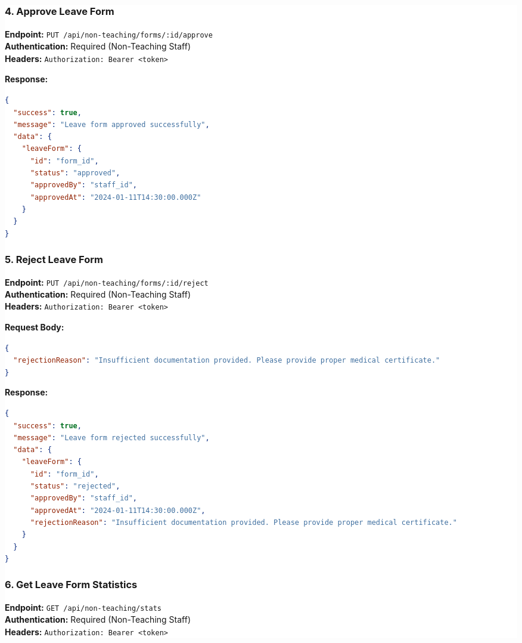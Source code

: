 ### 4. Approve Leave Form
**Endpoint:** `PUT /api/non-teaching/forms/:id/approve`  
**Authentication:** Required (Non-Teaching Staff)  
**Headers:** `Authorization: Bearer <token>`

**Response:**
```json
{
  "success": true,
  "message": "Leave form approved successfully",
  "data": {
    "leaveForm": {
      "id": "form_id",
      "status": "approved",
      "approvedBy": "staff_id",
      "approvedAt": "2024-01-11T14:30:00.000Z"
    }
  }
}
```

### 5. Reject Leave Form
**Endpoint:** `PUT /api/non-teaching/forms/:id/reject`  
**Authentication:** Required (Non-Teaching Staff)  
**Headers:** `Authorization: Bearer <token>`

**Request Body:**
```json
{
  "rejectionReason": "Insufficient documentation provided. Please provide proper medical certificate."
}
```

**Response:**
```json
{
  "success": true,
  "message": "Leave form rejected successfully",
  "data": {
    "leaveForm": {
      "id": "form_id",
      "status": "rejected",
      "approvedBy": "staff_id",
      "approvedAt": "2024-01-11T14:30:00.000Z",
      "rejectionReason": "Insufficient documentation provided. Please provide proper medical certificate."
    }
  }
}
```

### 6. Get Leave Form Statistics
**Endpoint:** `GET /api/non-teaching/stats`  
**Authentication:** Required (Non-Teaching Staff)  
**Headers:** `Authorization: Bearer <token>`
